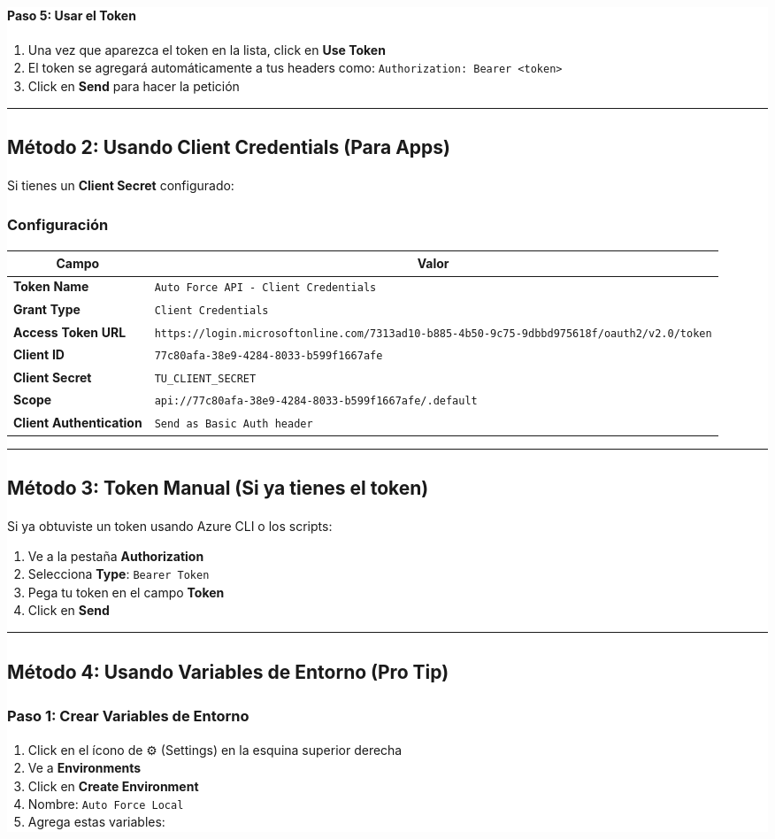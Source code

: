 #### Paso 5: Usar el Token

1. Una vez que aparezca el token en la lista, click en **Use Token**
2. El token se agregará automáticamente a tus headers como: `Authorization: Bearer <token>`
3. Click en **Send** para hacer la petición

---

## Método 2: Usando Client Credentials (Para Apps)

Si tienes un **Client Secret** configurado:

### Configuración

| Campo | Valor |
|-------|-------|
| **Token Name** | `Auto Force API - Client Credentials` |
| **Grant Type** | `Client Credentials` |
| **Access Token URL** | `https://login.microsoftonline.com/7313ad10-b885-4b50-9c75-9dbbd975618f/oauth2/v2.0/token` |
| **Client ID** | `77c80afa-38e9-4284-8033-b599f1667afe` |
| **Client Secret** | `TU_CLIENT_SECRET` |
| **Scope** | `api://77c80afa-38e9-4284-8033-b599f1667afe/.default` |
| **Client Authentication** | `Send as Basic Auth header` |

---

## Método 3: Token Manual (Si ya tienes el token)

Si ya obtuviste un token usando Azure CLI o los scripts:

1. Ve a la pestaña **Authorization**
2. Selecciona **Type**: `Bearer Token`
3. Pega tu token en el campo **Token**
4. Click en **Send**

---

## Método 4: Usando Variables de Entorno (Pro Tip)

### Paso 1: Crear Variables de Entorno

1. Click en el ícono de ⚙️ (Settings) en la esquina superior derecha
2. Ve a **Environments**
3. Click en **Create Environment**
4. Nombre: `Auto Force Local`
5. Agrega estas variables:
